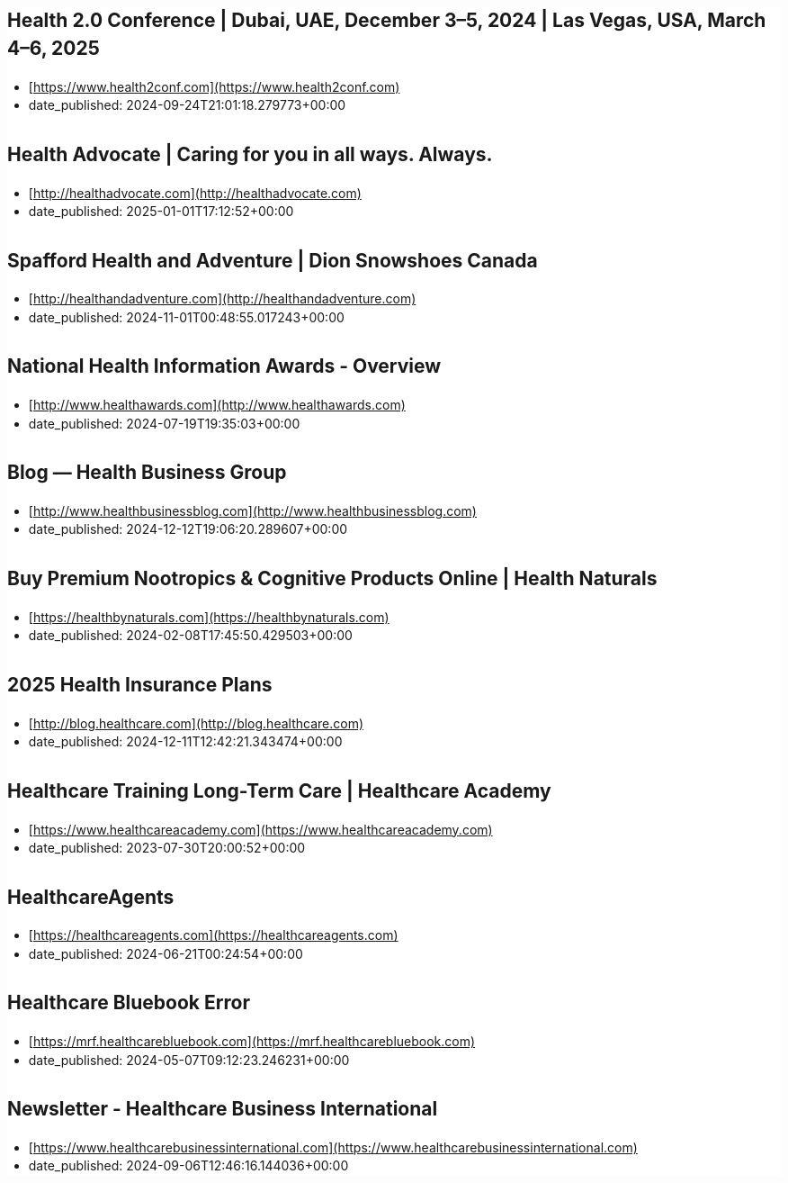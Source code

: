  ## Health 2.0 Conference | Dubai, UAE, December 3–5, 2024 | Las Vegas, USA, March 4–6, 2025
 - [https://www.health2conf.com](https://www.health2conf.com)
 - date_published: 2024-09-24T21:01:18.279773+00:00

 ## Health Advocate | Caring for you in all ways. Always.
 - [http://healthadvocate.com](http://healthadvocate.com)
 - date_published: 2025-01-01T17:12:52+00:00

 ## Spafford Health and Adventure | Dion Snowshoes Canada
 - [http://healthandadventure.com](http://healthandadventure.com)
 - date_published: 2024-11-01T00:48:55.017243+00:00

 ## National Health Information Awards - Overview
 - [http://www.healthawards.com](http://www.healthawards.com)
 - date_published: 2024-07-19T19:35:03+00:00

 ## Blog — Health Business Group
 - [http://www.healthbusinessblog.com](http://www.healthbusinessblog.com)
 - date_published: 2024-12-12T19:06:20.289607+00:00

 ## Buy Premium Nootropics & Cognitive Products Online | Health Naturals
 - [https://healthbynaturals.com](https://healthbynaturals.com)
 - date_published: 2024-02-08T17:45:50.429503+00:00

 ## 2025 Health Insurance Plans
 - [http://blog.healthcare.com](http://blog.healthcare.com)
 - date_published: 2024-12-11T12:42:21.343474+00:00

 ## Healthcare Training Long-Term Care | Healthcare Academy
 - [https://www.healthcareacademy.com](https://www.healthcareacademy.com)
 - date_published: 2023-07-30T20:00:52+00:00

 ## HealthcareAgents
 - [https://healthcareagents.com](https://healthcareagents.com)
 - date_published: 2024-06-21T00:24:54+00:00

 ## Healthcare Bluebook Error
 - [https://mrf.healthcarebluebook.com](https://mrf.healthcarebluebook.com)
 - date_published: 2024-05-07T09:12:23.246231+00:00

 ## Newsletter - Healthcare Business International
 - [https://www.healthcarebusinessinternational.com](https://www.healthcarebusinessinternational.com)
 - date_published: 2024-09-06T12:46:16.144036+00:00
